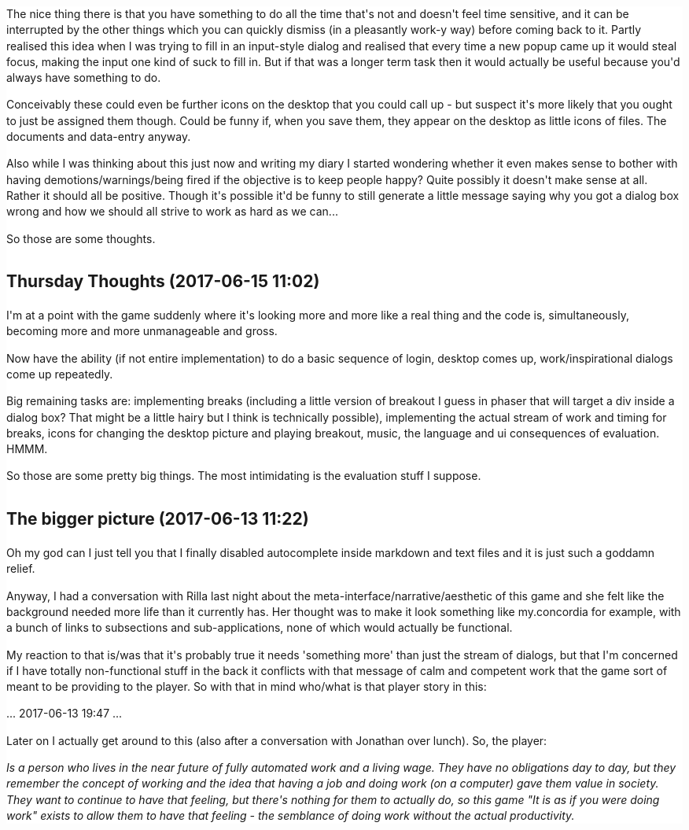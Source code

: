 The nice thing there is that you have something to do all the time that's not and doesn't feel time sensitive, and it can be interrupted by the other things which you can quickly dismiss (in a pleasantly work-y way) before coming back to it. Partly realised this idea when I was trying to fill in an input-style dialog and realised that every time a new popup came up it would steal focus, making the input one kind of suck to fill in. But if that was a longer term task then it would actually be useful because you'd always have something to do.

Conceivably these could even be further icons on the desktop that you could call up - but suspect it's more likely that you ought to just be assigned them though. Could be funny if, when you save them, they appear on the desktop as little icons of files. The documents and data-entry anyway.

Also while I was thinking about this just now and writing my diary I started wondering whether it even makes sense to bother with having demotions/warnings/being fired if the objective is to keep people happy? Quite possibly it doesn't make sense at all. Rather it should all be positive. Though it's possible it'd be funny to still generate a little message saying why you got a dialog box wrong and how we should all strive to work as hard as we can...

So those are some thoughts.


## Thursday Thoughts (2017-06-15 11:02)

I'm at a point with the game suddenly where it's looking more and more like a real thing and the code is, simultaneously, becoming more and more unmanageable and gross.

Now have the ability (if not entire implementation) to do a basic sequence of login, desktop comes up, work/inspirational dialogs come up repeatedly.

Big remaining tasks are: implementing breaks (including a little version of breakout I guess in phaser that will target a div inside a dialog box? That might be a little hairy but I think is technically possible), implementing the actual stream of work and timing for breaks, icons for changing the desktop picture and playing breakout, music, the language and ui consequences of evaluation. HMMM.

So those are some pretty big things. The most intimidating is the evaluation stuff I suppose.


## The bigger picture (2017-06-13 11:22)

Oh my god can I just tell you that I finally disabled autocomplete inside markdown and text files and it is just such a goddamn relief.

Anyway, I had a conversation with Rilla last night about the meta-interface/narrative/aesthetic of this game and she felt like the background needed more life than it currently has. Her thought was to make it look something like my.concordia for example, with a bunch of links to subsections and sub-applications, none of which would actually be functional.

My reaction to that is/was that it's probably true it needs 'something more' than just the stream of dialogs, but that I'm concerned if I have totally non-functional stuff in the back it conflicts with that message of calm and competent work that the game sort of meant to be providing to the player. So with that in mind who/what is that player story in this:

... 2017-06-13 19:47 ...

Later on I actually get around to this (also after a conversation with Jonathan over lunch). So, the player:

_Is a person who lives in the near future of fully automated work and a living wage. They have no obligations day to day, but they remember the concept of working and the idea that having a job and doing work (on a computer) gave them value in society. They want to continue to have that feeling, but there's nothing for them to actually do, so this game "It is as if you were doing work" exists to allow them to have that feeling - the semblance of doing work without the actual productivity._
